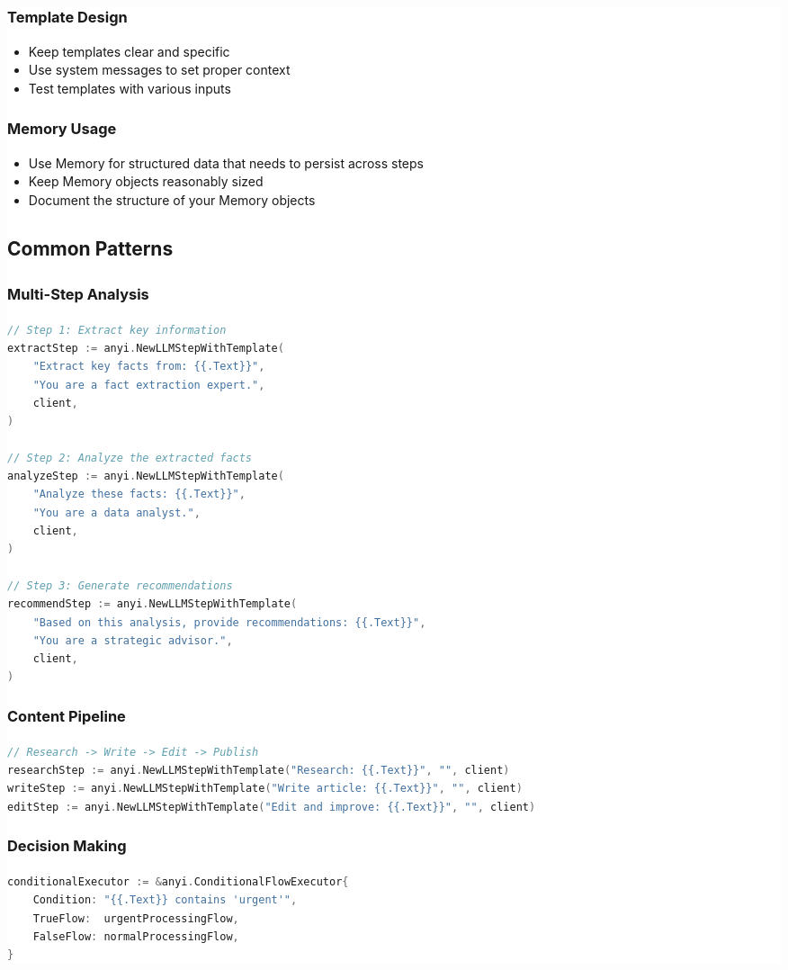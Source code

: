 ### Template Design

- Keep templates clear and specific
- Use system messages to set proper context
- Test templates with various inputs

### Memory Usage

- Use Memory for structured data that needs to persist across steps
- Keep Memory objects reasonably sized
- Document the structure of your Memory objects

## Common Patterns

### Multi-Step Analysis

```go
// Step 1: Extract key information
extractStep := anyi.NewLLMStepWithTemplate(
    "Extract key facts from: {{.Text}}",
    "You are a fact extraction expert.",
    client,
)

// Step 2: Analyze the extracted facts
analyzeStep := anyi.NewLLMStepWithTemplate(
    "Analyze these facts: {{.Text}}",
    "You are a data analyst.",
    client,
)

// Step 3: Generate recommendations
recommendStep := anyi.NewLLMStepWithTemplate(
    "Based on this analysis, provide recommendations: {{.Text}}",
    "You are a strategic advisor.",
    client,
)
```

### Content Pipeline

```go
// Research -> Write -> Edit -> Publish
researchStep := anyi.NewLLMStepWithTemplate("Research: {{.Text}}", "", client)
writeStep := anyi.NewLLMStepWithTemplate("Write article: {{.Text}}", "", client)
editStep := anyi.NewLLMStepWithTemplate("Edit and improve: {{.Text}}", "", client)
```

### Decision Making

```go
conditionalExecutor := &anyi.ConditionalFlowExecutor{
    Condition: "{{.Text}} contains 'urgent'",
    TrueFlow:  urgentProcessingFlow,
    FalseFlow: normalProcessingFlow,
}
```
